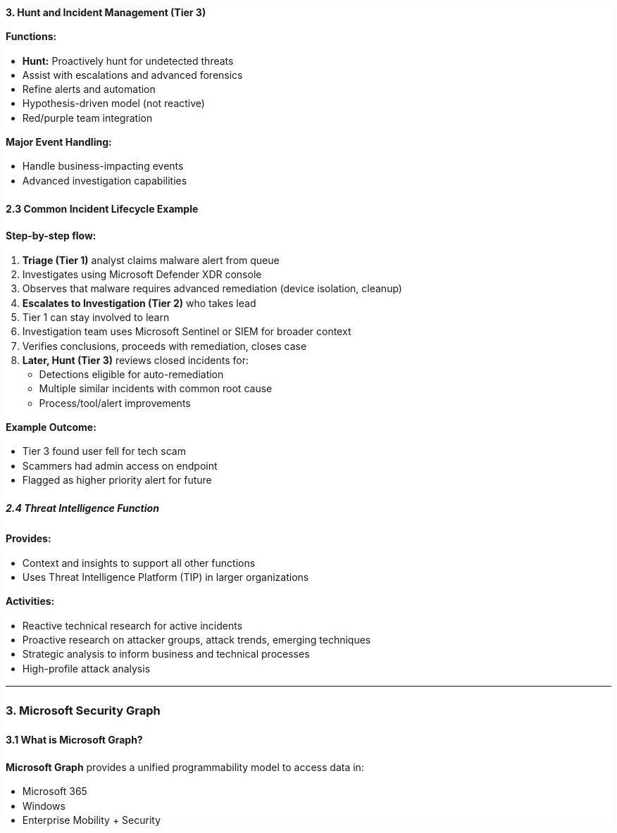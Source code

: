 **3. Hunt and Incident Management (Tier 3)**

**Functions:**
- **Hunt:** Proactively hunt for undetected threats
- Assist with escalations and advanced forensics
- Refine alerts and automation
- Hypothesis-driven model (not reactive)
- Red/purple team integration

**Major Event Handling:**
- Handle business-impacting events
- Advanced investigation capabilities

#### 2.3 Common Incident Lifecycle Example

**Step-by-step flow:**
1. **Triage (Tier 1)** analyst claims malware alert from queue
2. Investigates using Microsoft Defender XDR console
3. Observes that malware requires advanced remediation (device isolation, cleanup)
4. **Escalates to Investigation (Tier 2)** who takes lead
5. Tier 1 can stay involved to learn
6. Investigation team uses Microsoft Sentinel or SIEM for broader context
7. Verifies conclusions, proceeds with remediation, closes case
8. **Later, Hunt (Tier 3)** reviews closed incidents for:
   - Detections eligible for auto-remediation
   - Multiple similar incidents with common root cause
   - Process/tool/alert improvements

**Example Outcome:**
- Tier 3 found user fell for tech scam
- Scammers had admin access on endpoint
- Flagged as higher priority alert for future

##### 2.4 Threat Intelligence Function

**Provides:**
- Context and insights to support all other functions
- Uses Threat Intelligence Platform (TIP) in larger organizations

**Activities:**
- Reactive technical research for active incidents
- Proactive research on attacker groups, attack trends, emerging techniques
- Strategic analysis to inform business and technical processes
- High-profile attack analysis

---

### 3. Microsoft Security Graph

#### 3.1 What is Microsoft Graph?

**Microsoft Graph** provides a unified programmability model to access data in:
- Microsoft 365
- Windows
- Enterprise Mobility + Security
